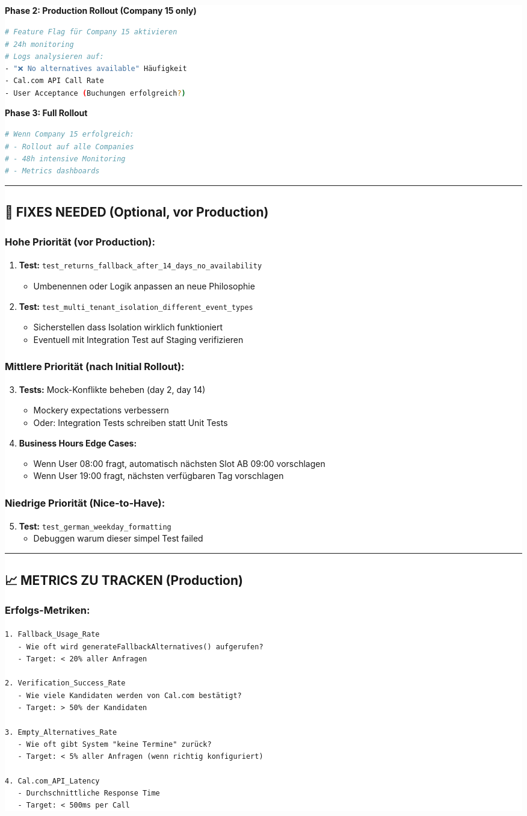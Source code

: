 **Phase 2: Production Rollout (Company 15 only)**
```bash
# Feature Flag für Company 15 aktivieren
# 24h monitoring
# Logs analysieren auf:
- "❌ No alternatives available" Häufigkeit
- Cal.com API Call Rate
- User Acceptance (Buchungen erfolgreich?)
```

**Phase 3: Full Rollout**
```bash
# Wenn Company 15 erfolgreich:
# - Rollout auf alle Companies
# - 48h intensive Monitoring
# - Metrics dashboards
```

---

## 🔧 FIXES NEEDED (Optional, vor Production)

### Hohe Priorität (vor Production):
1. **Test:** `test_returns_fallback_after_14_days_no_availability`
   - Umbenennen oder Logik anpassen an neue Philosophie

2. **Test:** `test_multi_tenant_isolation_different_event_types`
   - Sicherstellen dass Isolation wirklich funktioniert
   - Eventuell mit Integration Test auf Staging verifizieren

### Mittlere Priorität (nach Initial Rollout):
3. **Tests:** Mock-Konflikte beheben (day 2, day 14)
   - Mockery expectations verbessern
   - Oder: Integration Tests schreiben statt Unit Tests

4. **Business Hours Edge Cases:**
   - Wenn User 08:00 fragt, automatisch nächsten Slot AB 09:00 vorschlagen
   - Wenn User 19:00 fragt, nächsten verfügbaren Tag vorschlagen

### Niedrige Priorität (Nice-to-Have):
5. **Test:** `test_german_weekday_formatting`
   - Debuggen warum dieser simpel Test failed

---

## 📈 METRICS ZU TRACKEN (Production)

### Erfolgs-Metriken:
```
1. Fallback_Usage_Rate
   - Wie oft wird generateFallbackAlternatives() aufgerufen?
   - Target: < 20% aller Anfragen

2. Verification_Success_Rate
   - Wie viele Kandidaten werden von Cal.com bestätigt?
   - Target: > 50% der Kandidaten

3. Empty_Alternatives_Rate
   - Wie oft gibt System "keine Termine" zurück?
   - Target: < 5% aller Anfragen (wenn richtig konfiguriert)

4. Cal.com_API_Latency
   - Durchschnittliche Response Time
   - Target: < 500ms per Call
```